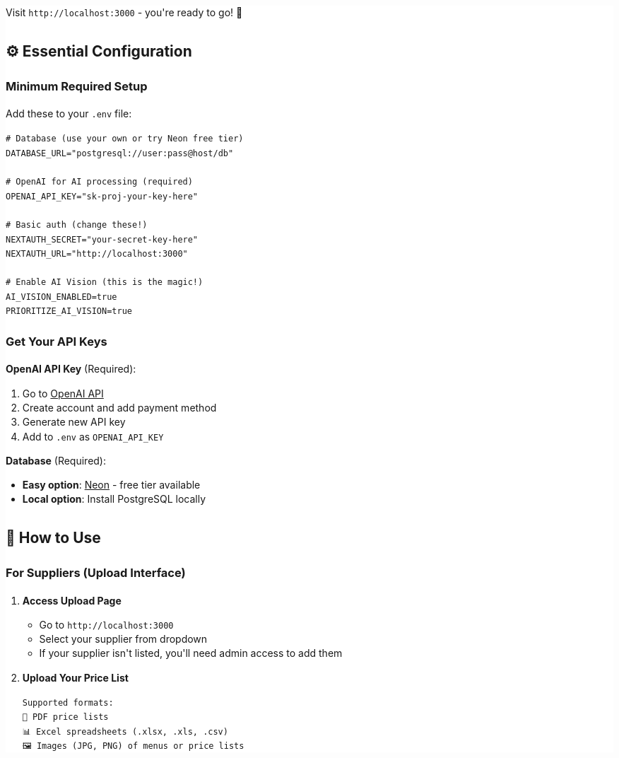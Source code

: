 Visit `http://localhost:3000` - you're ready to go! 🎉

## ⚙️ Essential Configuration

### Minimum Required Setup

Add these to your `.env` file:

```env
# Database (use your own or try Neon free tier)
DATABASE_URL="postgresql://user:pass@host/db"

# OpenAI for AI processing (required)
OPENAI_API_KEY="sk-proj-your-key-here"

# Basic auth (change these!)
NEXTAUTH_SECRET="your-secret-key-here"
NEXTAUTH_URL="http://localhost:3000"

# Enable AI Vision (this is the magic!)
AI_VISION_ENABLED=true
PRIORITIZE_AI_VISION=true
```

### Get Your API Keys

**OpenAI API Key** (Required):
1. Go to [OpenAI API](https://platform.openai.com/api-keys)
2. Create account and add payment method
3. Generate new API key
4. Add to `.env` as `OPENAI_API_KEY`

**Database** (Required):
- **Easy option**: [Neon](https://neon.tech) - free tier available
- **Local option**: Install PostgreSQL locally

## 📖 How to Use

### For Suppliers (Upload Interface)

1. **Access Upload Page**
   - Go to `http://localhost:3000`
   - Select your supplier from dropdown
   - If your supplier isn't listed, you'll need admin access to add them

2. **Upload Your Price List**
   ```
   Supported formats:
   📄 PDF price lists
   📊 Excel spreadsheets (.xlsx, .xls, .csv)
   🖼️ Images (JPG, PNG) of menus or price lists
   ```
